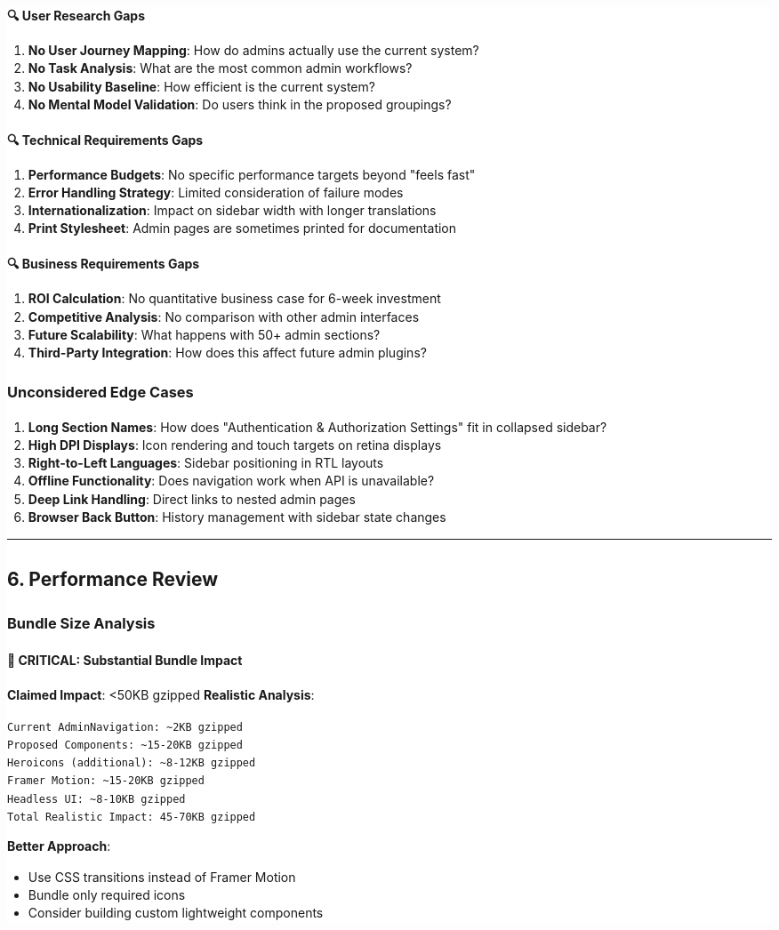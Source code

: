 #### 🔍 User Research Gaps
1. **No User Journey Mapping**: How do admins actually use the current system?
2. **No Task Analysis**: What are the most common admin workflows?
3. **No Usability Baseline**: How efficient is the current system?
4. **No Mental Model Validation**: Do users think in the proposed groupings?

#### 🔍 Technical Requirements Gaps
1. **Performance Budgets**: No specific performance targets beyond "feels fast"
2. **Error Handling Strategy**: Limited consideration of failure modes
3. **Internationalization**: Impact on sidebar width with longer translations
4. **Print Stylesheet**: Admin pages are sometimes printed for documentation

#### 🔍 Business Requirements Gaps
1. **ROI Calculation**: No quantitative business case for 6-week investment
2. **Competitive Analysis**: No comparison with other admin interfaces
3. **Future Scalability**: What happens with 50+ admin sections?
4. **Third-Party Integration**: How does this affect future admin plugins?

### Unconsidered Edge Cases

1. **Long Section Names**: How does "Authentication & Authorization Settings" fit in collapsed sidebar?
2. **High DPI Displays**: Icon rendering and touch targets on retina displays
3. **Right-to-Left Languages**: Sidebar positioning in RTL layouts
4. **Offline Functionality**: Does navigation work when API is unavailable?
5. **Deep Link Handling**: Direct links to nested admin pages
6. **Browser Back Button**: History management with sidebar state changes

---

## 6. Performance Review

### Bundle Size Analysis

#### 🚨 CRITICAL: Substantial Bundle Impact

**Claimed Impact**: <50KB gzipped
**Realistic Analysis**:

```
Current AdminNavigation: ~2KB gzipped
Proposed Components: ~15-20KB gzipped
Heroicons (additional): ~8-12KB gzipped
Framer Motion: ~15-20KB gzipped
Headless UI: ~8-10KB gzipped
Total Realistic Impact: 45-70KB gzipped
```

**Better Approach**: 
- Use CSS transitions instead of Framer Motion
- Bundle only required icons
- Consider building custom lightweight components
